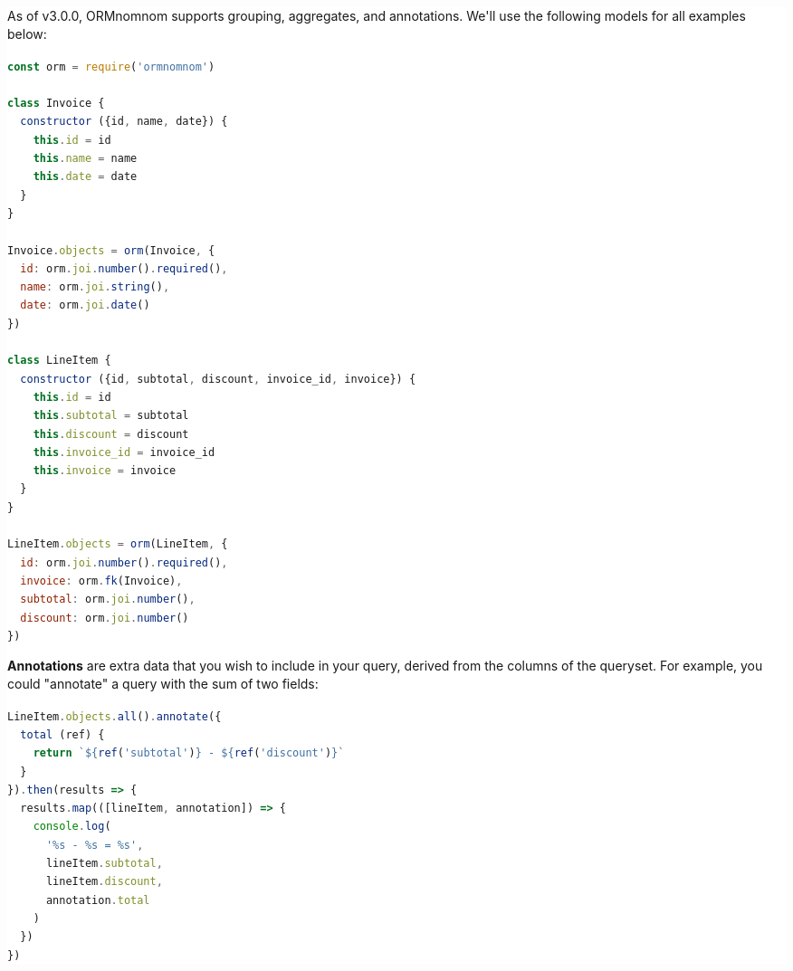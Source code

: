 As of v3.0.0, ORMnomnom supports grouping, aggregates, and annotations. We'll use the
following models for all examples below:

```javascript
const orm = require('ormnomnom')

class Invoice {
  constructor ({id, name, date}) {
    this.id = id
    this.name = name
    this.date = date
  }
}

Invoice.objects = orm(Invoice, {
  id: orm.joi.number().required(),
  name: orm.joi.string(),
  date: orm.joi.date()
})

class LineItem {
  constructor ({id, subtotal, discount, invoice_id, invoice}) {
    this.id = id
    this.subtotal = subtotal
    this.discount = discount
    this.invoice_id = invoice_id
    this.invoice = invoice
  }
}

LineItem.objects = orm(LineItem, {
  id: orm.joi.number().required(),
  invoice: orm.fk(Invoice),
  subtotal: orm.joi.number(),
  discount: orm.joi.number()
})
```

**Annotations** are extra data that you wish to include in your query, derived from
the columns of the queryset. For example, you could "annotate" a query with the sum
of two fields: 

```javascript
LineItem.objects.all().annotate({
  total (ref) {
    return `${ref('subtotal')} - ${ref('discount')}`
  }
}).then(results => {
  results.map(([lineItem, annotation]) => {
    console.log(
      '%s - %s = %s',
      lineItem.subtotal,
      lineItem.discount,
      annotation.total
    )
  })
})
```


[ref-dao-notfound]: ./dao.md#daomodelnotfound
[ref-dao-multipleobjectsreturned]: ./dao.md#daomodelmultipleobjectsreturned